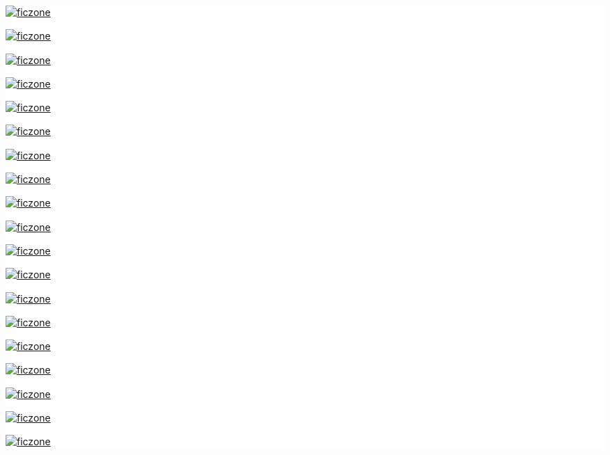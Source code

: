 [![ficzone](https://www.ficzone.com/wp-content/uploads/2021/08/DSC0431-320x202.jpg "_DSC0431")](https://www.ficzone.com/wp-content/uploads/2021/08/DSC0431.jpg)

[![ficzone](https://www.ficzone.com/wp-content/uploads/2021/08/sin-título-44-320x202.jpg "sin título-44")](https://www.ficzone.com/wp-content/uploads/2021/08/sin-ti%CC%81tulo-44.jpg)

[![ficzone](https://www.ficzone.com/wp-content/uploads/2021/08/MG_7231-320x202.jpg "_MG_7231")](https://www.ficzone.com/wp-content/uploads/2021/08/MG_7231.jpg)

[![ficzone](https://www.ficzone.com/wp-content/uploads/2021/08/DSC_7797-320x202.jpg "DSC_7797")](https://www.ficzone.com/wp-content/uploads/2021/08/DSC_7797.jpg)

[![ficzone](https://www.ficzone.com/wp-content/uploads/2021/08/DSC_0713-320x202.jpg "DSC_0713")](https://www.ficzone.com/wp-content/uploads/2021/08/DSC_0713.jpg)

[![ficzone](https://www.ficzone.com/wp-content/uploads/2018/06/FicZone-2018-22-320x202.jpg "FicZone 2018")](https://www.ficzone.com/wp-content/uploads/2018/06/FicZone-2018-22.jpg)

[![ficzone](https://www.ficzone.com/wp-content/uploads/2018/06/FicZone-2018-26-320x202.jpg "FicZone 2018")](https://www.ficzone.com/wp-content/uploads/2018/06/FicZone-2018-26.jpg)

[![ficzone](https://www.ficzone.com/wp-content/uploads/2018/06/FicZone-2018-36-320x202.jpg "FicZone 2018")](https://www.ficzone.com/wp-content/uploads/2018/06/FicZone-2018-36.jpg)

[![ficzone](https://www.ficzone.com/wp-content/uploads/2018/06/Granada-Gaming-2018-36-320x202.jpg "Granada Gaming 2018")](https://www.ficzone.com/wp-content/uploads/2018/06/Granada-Gaming-2018-36.jpg)

[![ficzone](https://www.ficzone.com/wp-content/uploads/2018/06/Granada-Gaming-2018-05-320x202.jpg "Granada Gaming 2018")](https://www.ficzone.com/wp-content/uploads/2018/06/Granada-Gaming-2018-05.jpg)

[![ficzone](https://www.ficzone.com/wp-content/uploads/2018/06/Granada-Gaming-2018-33-320x202.jpg "Granada Gaming 2018")](https://www.ficzone.com/wp-content/uploads/2018/06/Granada-Gaming-2018-33.jpg)

[![ficzone](https://www.ficzone.com/wp-content/uploads/2021/08/DSC_0452-320x202.jpg "DSC_0452")](https://www.ficzone.com/wp-content/uploads/2021/08/DSC_0452.jpg)

[![ficzone](https://www.ficzone.com/wp-content/uploads/2021/08/DSC_0116-320x202.jpg "DSC_0116")](https://www.ficzone.com/wp-content/uploads/2021/08/DSC_0116.jpg)

[![ficzone](https://www.ficzone.com/wp-content/uploads/2021/08/DSC_0142-320x202.jpg "DSC_0142")](https://www.ficzone.com/wp-content/uploads/2021/08/DSC_0142.jpg)

[![ficzone](https://www.ficzone.com/wp-content/uploads/2021/08/sin-título-146-320x202.jpg "sin título-146")](https://www.ficzone.com/wp-content/uploads/2021/08/sin-ti%CC%81tulo-146.jpg)

[![ficzone](https://www.ficzone.com/wp-content/uploads/2021/08/sin-título-87-320x202.jpg "sin título-87")](https://www.ficzone.com/wp-content/uploads/2021/08/sin-ti%CC%81tulo-87.jpg)

[![ficzone](https://www.ficzone.com/wp-content/uploads/2021/08/DSC_8179-320x202.jpg "DSC_8179")](https://www.ficzone.com/wp-content/uploads/2021/08/DSC_8179.jpg)

[![ficzone](https://www.ficzone.com/wp-content/uploads/2021/08/MG_2573-320x202.jpg "_MG_2573")](https://www.ficzone.com/wp-content/uploads/2021/08/MG_2573-scaled.jpg)

[![ficzone](https://www.ficzone.com/wp-content/uploads/2021/08/DSC_7991-320x202.jpg "DSC_7991")](https://www.ficzone.com/wp-content/uploads/2021/08/DSC_7991.jpg)
